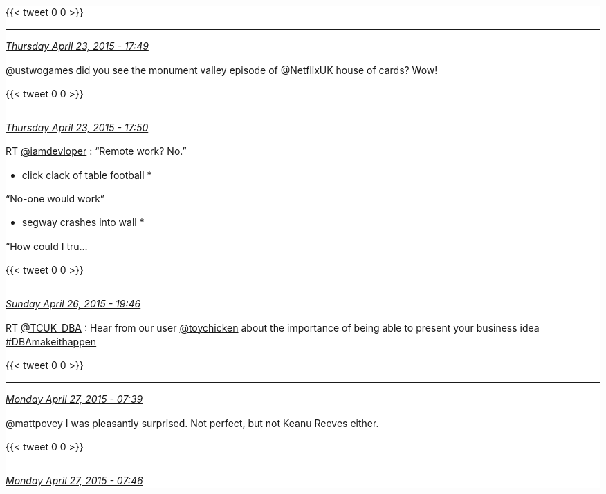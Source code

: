 
{{< tweet 0 0 >}}

---

<p><a id="591282789045112834" href="#591282789045112834"><em title="2015-04-23T17:49:37.000+01:00">Thursday April 23, 2015 - 17:49</em></a></p>
      
[@ustwogames](https://twitter.com/@ustwogames)  did you see the monument valley episode of [@NetflixUK](https://twitter.com/@NetflixUK)  house of cards? Wow!

{{< tweet 0 0 >}}

---

<p><a id="591283015885725697" href="#591283015885725697"><em title="2015-04-23T17:50:31.000+01:00">Thursday April 23, 2015 - 17:50</em></a></p>
      
RT [@iamdevloper](https://twitter.com/@iamdevloper) : “Remote work? No.”



* click clack of table football *



“No-one would work”



* segway crashes into wall *



“How could I tru…

{{< tweet 0 0 >}}

---

<p><a id="592399332718059520" href="#592399332718059520"><em title="2015-04-26T19:46:21.000+01:00">Sunday April 26, 2015 - 19:46</em></a></p>
      
RT [@TCUK_DBA](https://twitter.com/@TCUK_DBA) : Hear from our user [@toychicken](https://twitter.com/@toychicken)  about the importance of being able to present your business idea [#DBAmakeithappen](/tags/DBAmakeithappen) 

{{< tweet 0 0 >}}

---

<p><a id="592578881657372673" href="#592578881657372673"><em title="2015-04-27T07:39:49.000+01:00">Monday April 27, 2015 - 07:39</em></a></p>
      
[@mattpovey](https://twitter.com/@mattpovey)  I was pleasantly surprised. Not perfect, but not Keanu Reeves either.

{{< tweet 0 0 >}}

---

<p><a id="592580628371111937" href="#592580628371111937"><em title="2015-04-27T07:46:46.000+01:00">Monday April 27, 2015 - 07:46</em></a></p>
      